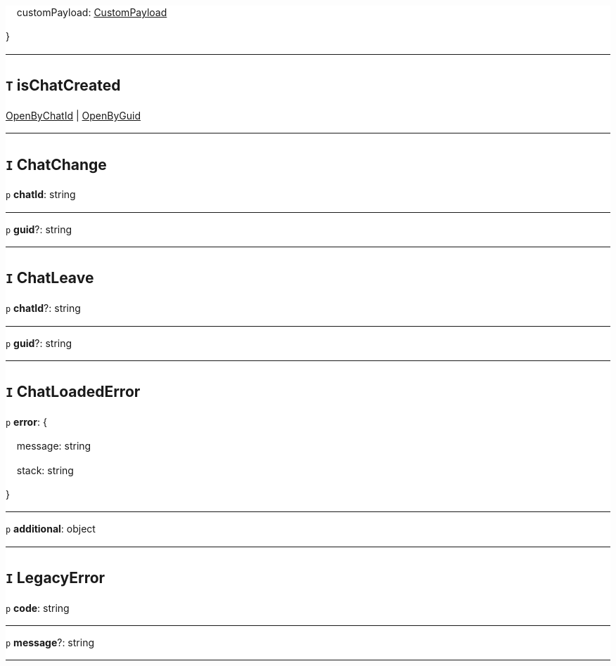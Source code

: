 &nbsp;&nbsp;&nbsp;&nbsp;customPayload: [CustomPayload](./interfaces.md#custompayload)

}

---

## `T` isChatCreated

[OpenByChatId](./interfaces.md#openbychatid) | [OpenByGuid](./interfaces.md#openbyguid)

---

## `I` ChatChange

`p` **chatId**: string

---

`p` **guid**?: string

---

## `I` ChatLeave

`p` **chatId**?: string

---

`p` **guid**?: string

---

## `I` ChatLoadedError

`p` **error**: {

&nbsp;&nbsp;&nbsp;&nbsp;message: string

&nbsp;&nbsp;&nbsp;&nbsp;stack: string

}

---

`p` **additional**: object

---

## `I` LegacyError

`p` **code**: string

---

`p` **message**?: string

---